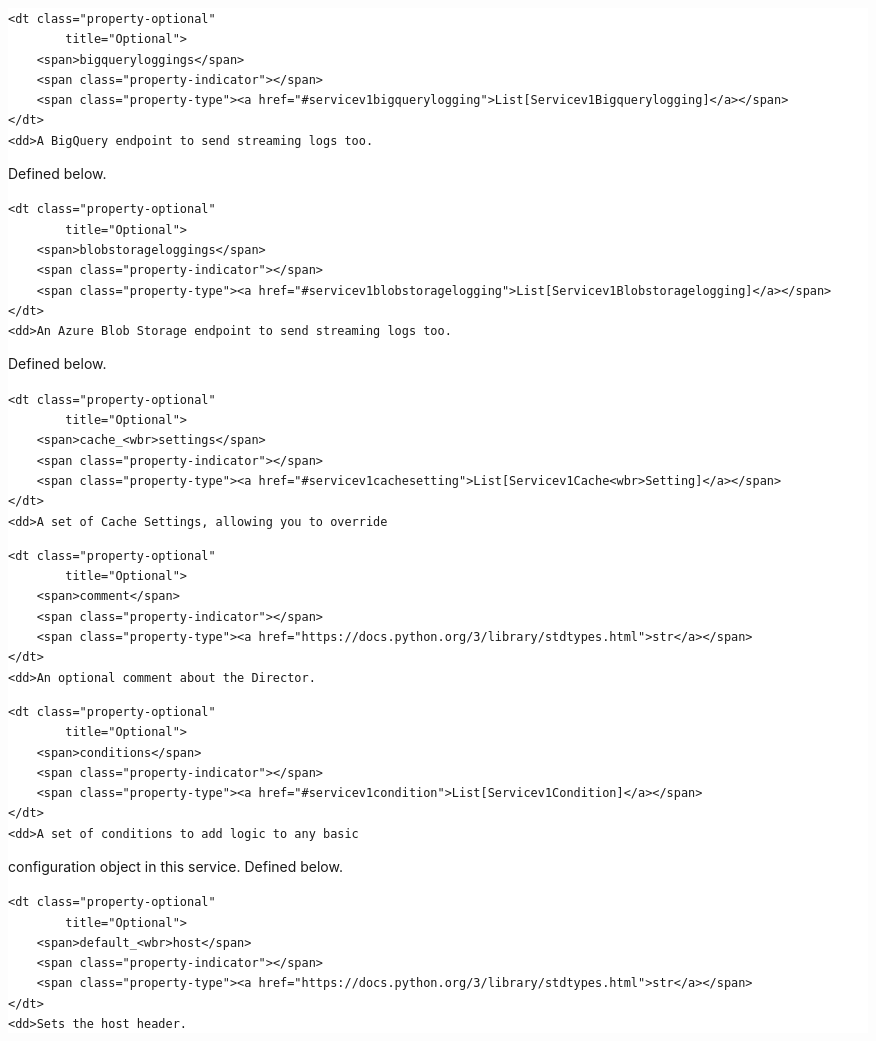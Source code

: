     <dt class="property-optional"
            title="Optional">
        <span>bigqueryloggings</span>
        <span class="property-indicator"></span>
        <span class="property-type"><a href="#servicev1bigquerylogging">List[Servicev1Bigquerylogging]</a></span>
    </dt>
    <dd>A BigQuery endpoint to send streaming logs too.
Defined below.
</dd>

    <dt class="property-optional"
            title="Optional">
        <span>blobstorageloggings</span>
        <span class="property-indicator"></span>
        <span class="property-type"><a href="#servicev1blobstoragelogging">List[Servicev1Blobstoragelogging]</a></span>
    </dt>
    <dd>An Azure Blob Storage endpoint to send streaming logs too.
Defined below.
</dd>

    <dt class="property-optional"
            title="Optional">
        <span>cache_<wbr>settings</span>
        <span class="property-indicator"></span>
        <span class="property-type"><a href="#servicev1cachesetting">List[Servicev1Cache<wbr>Setting]</a></span>
    </dt>
    <dd>A set of Cache Settings, allowing you to override
</dd>

    <dt class="property-optional"
            title="Optional">
        <span>comment</span>
        <span class="property-indicator"></span>
        <span class="property-type"><a href="https://docs.python.org/3/library/stdtypes.html">str</a></span>
    </dt>
    <dd>An optional comment about the Director.
</dd>

    <dt class="property-optional"
            title="Optional">
        <span>conditions</span>
        <span class="property-indicator"></span>
        <span class="property-type"><a href="#servicev1condition">List[Servicev1Condition]</a></span>
    </dt>
    <dd>A set of conditions to add logic to any basic
configuration object in this service. Defined below.
</dd>

    <dt class="property-optional"
            title="Optional">
        <span>default_<wbr>host</span>
        <span class="property-indicator"></span>
        <span class="property-type"><a href="https://docs.python.org/3/library/stdtypes.html">str</a></span>
    </dt>
    <dd>Sets the host header.
</dd>

